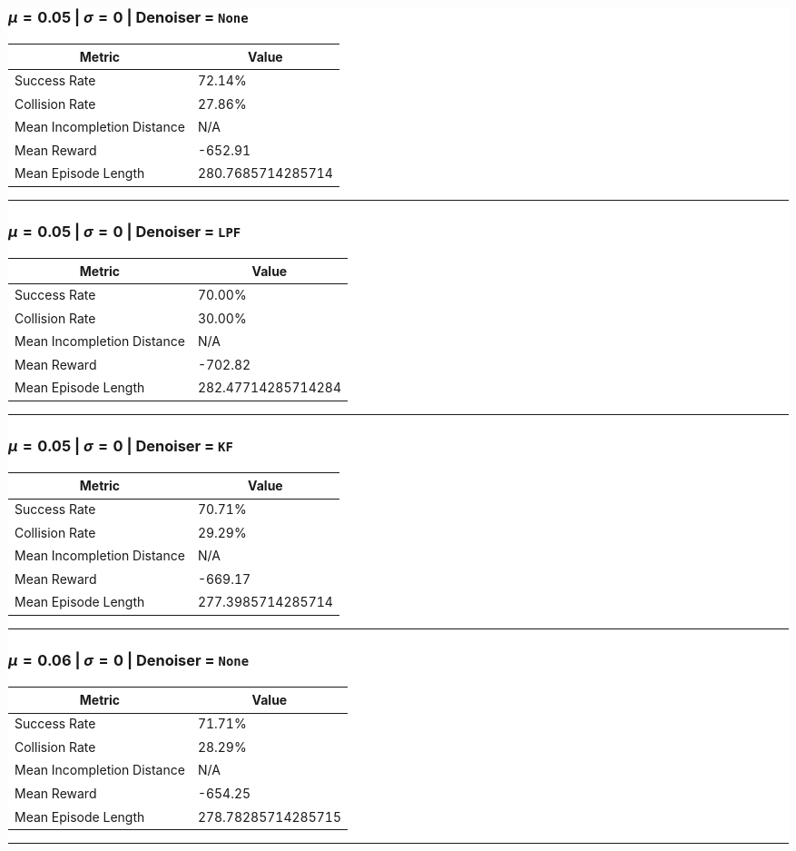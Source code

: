 ### $\mu = 0.05$ | $\sigma = 0$ | Denoiser = `None`

| Metric                     | Value             |
|----------------------------|-------------------|
| Success Rate               | 72.14%            |
| Collision Rate             | 27.86%            |
| Mean Incompletion Distance | N/A               |
| Mean Reward                | -652.91           |
| Mean Episode Length        | 280.7685714285714 |
---

### $\mu = 0.05$ | $\sigma = 0$ | Denoiser = `LPF`

| Metric                     | Value              |
|----------------------------|--------------------|
| Success Rate               | 70.00%             |
| Collision Rate             | 30.00%             |
| Mean Incompletion Distance | N/A                |
| Mean Reward                | -702.82            |
| Mean Episode Length        | 282.47714285714284 |
---

### $\mu = 0.05$ | $\sigma = 0$ | Denoiser = `KF`

| Metric                     | Value             |
|----------------------------|-------------------|
| Success Rate               | 70.71%            |
| Collision Rate             | 29.29%            |
| Mean Incompletion Distance | N/A               |
| Mean Reward                | -669.17           |
| Mean Episode Length        | 277.3985714285714 |
---

### $\mu = 0.06$ | $\sigma = 0$ | Denoiser = `None`

| Metric                     | Value              |
|----------------------------|--------------------|
| Success Rate               | 71.71%             |
| Collision Rate             | 28.29%             |
| Mean Incompletion Distance | N/A                |
| Mean Reward                | -654.25            |
| Mean Episode Length        | 278.78285714285715 |
---
